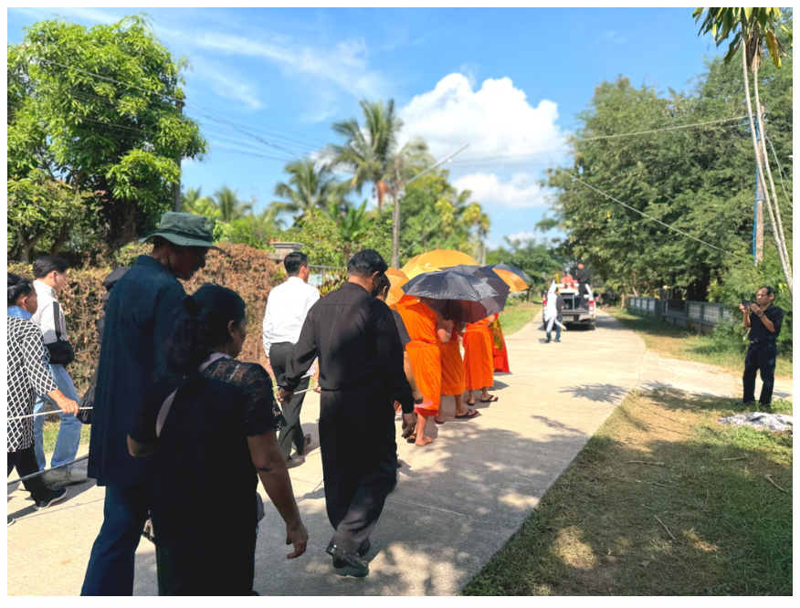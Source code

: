 <a href="20241124_034.JPG" target="_blank"><img src="20241124_034.JPG" alt="サンプル画像" width="900" /></a>